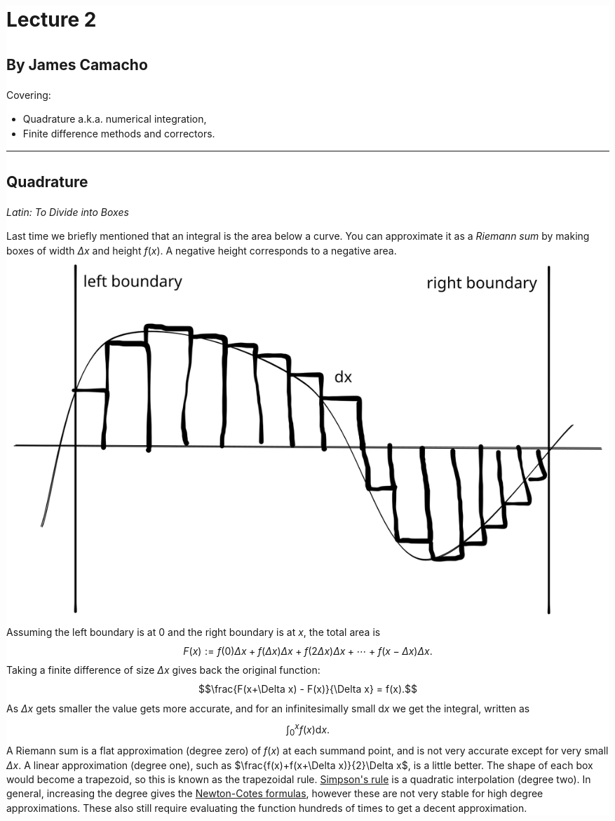 # Lecture 2
## By James Camacho

Covering:

- Quadrature a.k.a. numerical integration,
- Finite difference methods and correctors.

-----

## Quadrature
*Latin: To Divide into Boxes*

Last time we briefly mentioned that an integral is the area below a curve. You can approximate it as a *Riemann sum* by making boxes of width $\Delta x$ and height $f(x)$. A negative height corresponds to a negative area.![Integral binning](images/integral.svg)
Assuming the left boundary is at $0$ and the right boundary is at $x$, the total area is $$F(x) := f(0)\Delta x + f(\Delta x)\Delta x + f(2\Delta x)\Delta x + \cdots + f(x-\Delta x)\Delta x.$$Taking a finite difference of size $\Delta x$ gives back the original function: $$\frac{F(x+\Delta x) - F(x)}{\Delta x} = f(x).$$As $\Delta x$ gets smaller the value gets more accurate, and for an infinitesimally small $\text{d}x$ we get the integral, written as $$\int_0^xf(x)\text{d}x.$$A Riemann sum is a flat approximation (degree zero) of $f(x)$ at each summand point, and is not very accurate except for very small $\Delta x$. A linear approximation (degree one), such as $\frac{f(x)+f(x+\Delta x)}{2}\Delta x$, is a little better. The shape of each box would become a trapezoid, so this is known as the trapezoidal rule. [Simpson's rule](https://en.wikipedia.org/wiki/Simpson%27s_rule) is a quadratic interpolation (degree two). In general, increasing the degree gives the [Newton-Cotes formulas](https://en.wikipedia.org/wiki/Newton%E2%80%93Cotes_formulas), however these are not very stable for high degree approximations. These also still require evaluating the function hundreds of times to get a decent approximation.
